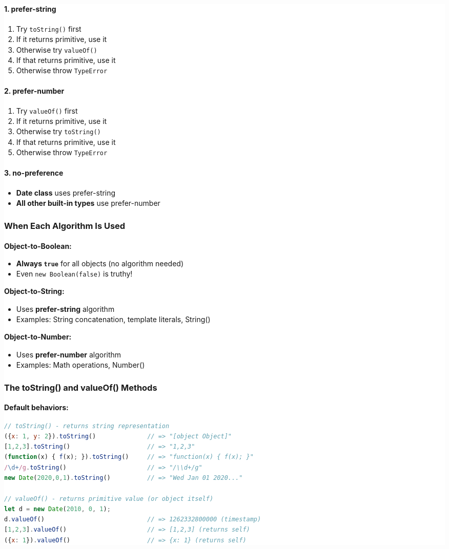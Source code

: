 #### 1. prefer-string

1. Try `toString()` first
2. If it returns primitive, use it
3. Otherwise try `valueOf()`
4. If that returns primitive, use it
5. Otherwise throw `TypeError`

#### 2. prefer-number

1. Try `valueOf()` first
2. If it returns primitive, use it
3. Otherwise try `toString()`
4. If that returns primitive, use it
5. Otherwise throw `TypeError`

#### 3. no-preference

- **Date class** uses prefer-string
- **All other built-in types** use prefer-number

### When Each Algorithm Is Used

**Object-to-Boolean:**

- **Always `true`** for all objects (no algorithm needed)
- Even `new Boolean(false)` is truthy!

**Object-to-String:**

- Uses **prefer-string** algorithm
- Examples: String concatenation, template literals, String()

**Object-to-Number:**

- Uses **prefer-number** algorithm
- Examples: Math operations, Number()

### The toString() and valueOf() Methods

**Default behaviors:**

```javascript
// toString() - returns string representation
({x: 1, y: 2}).toString()              // => "[object Object]"
[1,2,3].toString()                     // => "1,2,3"
(function(x) { f(x); }).toString()     // => "function(x) { f(x); }"
/\d+/g.toString()                      // => "/\\d+/g"
new Date(2020,0,1).toString()          // => "Wed Jan 01 2020..."

// valueOf() - returns primitive value (or object itself)
let d = new Date(2010, 0, 1);
d.valueOf()                            // => 1262332800000 (timestamp)
[1,2,3].valueOf()                      // => [1,2,3] (returns self)
({x: 1}).valueOf()                     // => {x: 1} (returns self)
```

